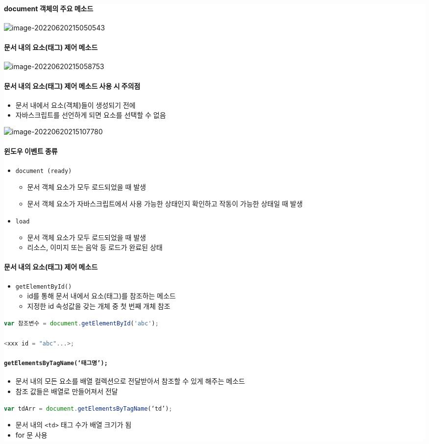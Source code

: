 

#### document 객체의 주요 메소드

<img width="500" alt="image-20220620215050543" src="https://user-images.githubusercontent.com/101630615/174605837-b885985d-9901-4711-adaa-8f751bcc099f.png">



#### 문서 내의 요소(태그) 제어 메소드

<img width="600" alt="image-20220620215058753" src="https://user-images.githubusercontent.com/101630615/174605838-e3accdd6-5ab2-421b-9d66-577c3c156193.png">



#### 문서 내의 요소(태그) 제어 메소드 사용 시 주의점

- 문서 내에서 요소(객체)들이 생성되기 전에
- 자바스크립트를 선언하게 되면 요소를 선택할 수 없음

<img width="600" alt="image-20220620215107780" src="https://user-images.githubusercontent.com/101630615/174605840-ca2a1fb7-c742-471a-b336-74cef0f5e4c6.png">



#### 윈도우 이벤트 종류

- ``document (ready)``

  - 문서 객체 요소가 모두 로드되었을 때 발생

  - 문서 객체 요소가 자바스크립트에서 사용 가능한 상태인지 확인하고 작동이 가능한 상태일 때 발생

- ``load`` 
  - 문서 객체 요소가 모두 로드되었을 때 발생
  - 리소스, 이미지 또는 음악 등 로드가 완료된 상태



#### 문서 내의 요소(태그) 제어 메소드

- ``getElementById()``
  - id를 통해 문서 내에서 요소(태그)를 참조하는 메소드
  - 지정한 id 속성값을 갖는 개체 중 첫 번째 개체 참조

```js
var 참조변수 = document.getElementById('abc');

<xxx id = "abc"...>;
```



#### ``getElementsByTagName(‘태그명’);``
- 문서 내의 모든 요소를 배열 컬렉션으로 전달받아서 참조할 수 있게 해주는 메소드
- 참조 값들은 배열로 만들어져서 전달

```js
var tdArr = document.getElementsByTagName(‘td’);
```

- 문서 내의 ``<td>`` 태그 수가 배열 크기가 됨
- for 문 사용
